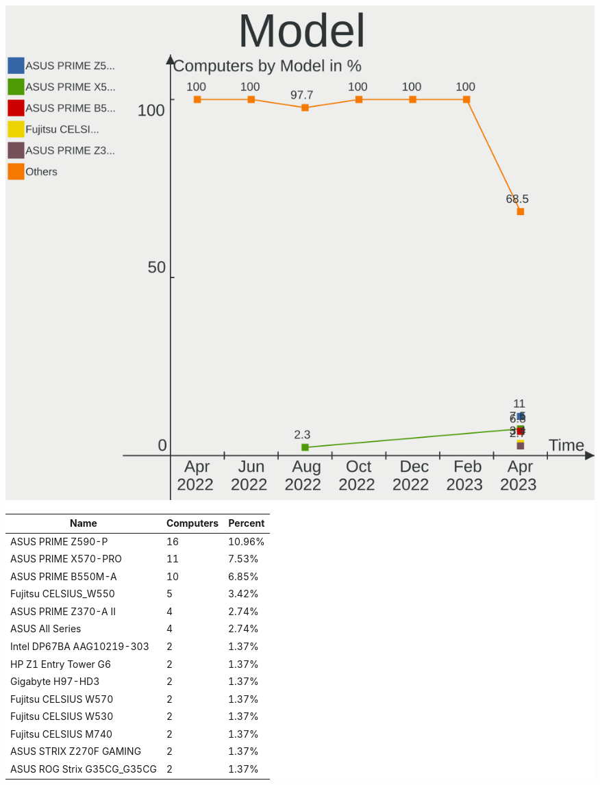 ![Model](./All/images/line_chart/node_model.svg)

| Name                                                  | Computers | Percent |
|-------------------------------------------------------|-----------|---------|
| ASUS PRIME Z590-P                                     | 16        | 10.96%  |
| ASUS PRIME X570-PRO                                   | 11        | 7.53%   |
| ASUS PRIME B550M-A                                    | 10        | 6.85%   |
| Fujitsu CELSIUS_W550                                  | 5         | 3.42%   |
| ASUS PRIME Z370-A II                                  | 4         | 2.74%   |
| ASUS All Series                                       | 4         | 2.74%   |
| Intel DP67BA AAG10219-303                             | 2         | 1.37%   |
| HP Z1 Entry Tower G6                                  | 2         | 1.37%   |
| Gigabyte H97-HD3                                      | 2         | 1.37%   |
| Fujitsu CELSIUS W570                                  | 2         | 1.37%   |
| Fujitsu CELSIUS W530                                  | 2         | 1.37%   |
| Fujitsu CELSIUS M740                                  | 2         | 1.37%   |
| ASUS STRIX Z270F GAMING                               | 2         | 1.37%   |
| ASUS ROG Strix G35CG_G35CG                            | 2         | 1.37%   |